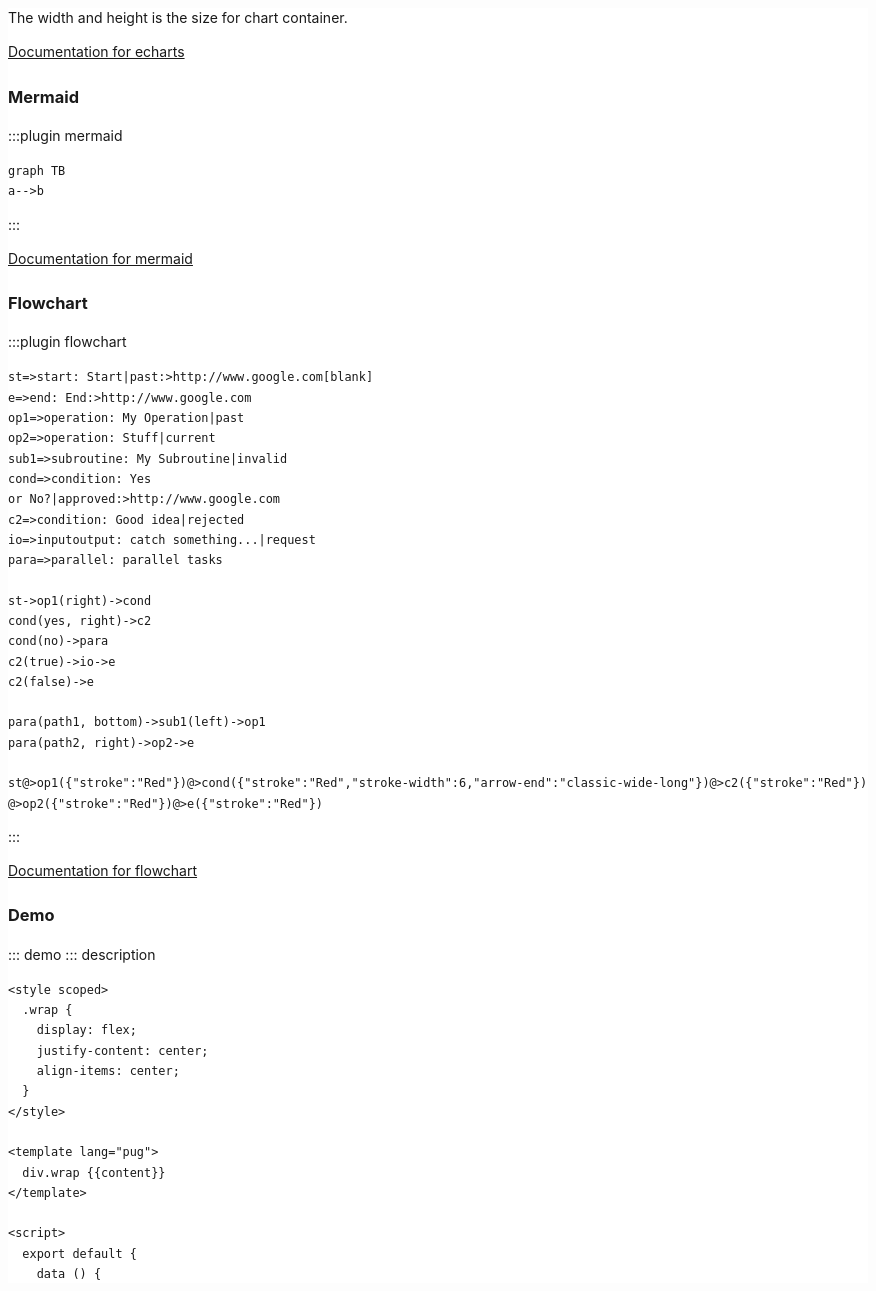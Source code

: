 The width and height is the size for chart container.

[Documentation for echarts](http://echarts.baidu.com)

### Mermaid

:::plugin mermaid
```
graph TB
a-->b
```
:::

[Documentation for mermaid](https://mermaid-js.github.io/mermaid/#/)

### Flowchart

:::plugin flowchart
```
st=>start: Start|past:>http://www.google.com[blank]
e=>end: End:>http://www.google.com
op1=>operation: My Operation|past
op2=>operation: Stuff|current
sub1=>subroutine: My Subroutine|invalid
cond=>condition: Yes
or No?|approved:>http://www.google.com
c2=>condition: Good idea|rejected
io=>inputoutput: catch something...|request
para=>parallel: parallel tasks

st->op1(right)->cond
cond(yes, right)->c2
cond(no)->para
c2(true)->io->e
c2(false)->e

para(path1, bottom)->sub1(left)->op1
para(path2, right)->op2->e

st@>op1({"stroke":"Red"})@>cond({"stroke":"Red","stroke-width":6,"arrow-end":"classic-wide-long"})@>c2({"stroke":"Red"})@>op2({"stroke":"Red"})@>e({"stroke":"Red"})
```
:::

[Documentation for flowchart](http://flowchart.js.org/)

### Demo

::: demo :::
description
```
<style scoped>
  .wrap {
    display: flex;
    justify-content: center;
    align-items: center;
  }
</style>

<template lang="pug">
  div.wrap {{content}}
</template>

<script>
  export default {
    data () {
```

[id]: https://octodex.github.com/images/dojocat.jpg  "The Dojocat"
[^1]: Here is the footnote.
[^longnote]: Here's one with multiple blocks.